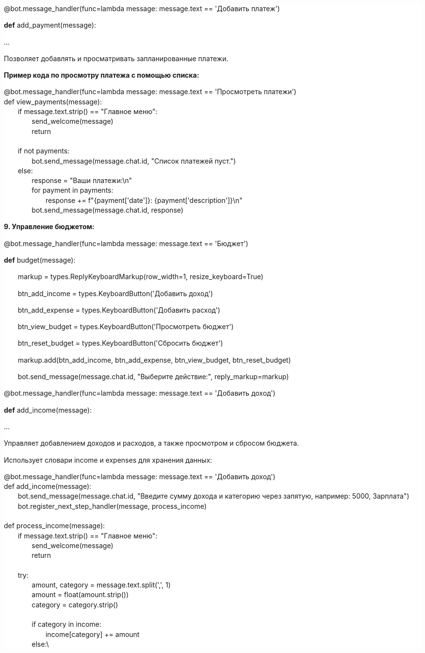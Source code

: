 @bot.message\_handler(func=lambda message: message.text == 'Добавить платеж')

**def** add\_payment(message):

...

Позволяет добавлять и просматривать запланированные платежи.

**Пример кода по просмотру платежа c помощью списка:**

@bot.message\_handler(func=lambda message: message.text == 'Просмотреть платежи')\
def view\_payments(message):\
`    `if message.text.strip() == "Главное меню":\
`        `send\_welcome(message)\
`        `return\
\
`    `if not payments:\
`        `bot.send\_message(message.chat.id, "Список платежей пуст.")\
`    `else:\
`        `response = "Ваши платежи:\n"\
`        `for payment in payments:\
`            `response += f"{payment['date']}: {payment['description']}\n"\
`        `bot.send\_message(message.chat.id, response)

**9. Управление бюджетом:**

@bot.message\_handler(func=lambda message: message.text == 'Бюджет')

**def** budget(message):

`    `markup = types.ReplyKeyboardMarkup(row\_width=1, resize\_keyboard=True)

`    `btn\_add\_income = types.KeyboardButton('Добавить доход')

`    `btn\_add\_expense = types.KeyboardButton('Добавить расход')

`    `btn\_view\_budget = types.KeyboardButton('Просмотреть бюджет')

`    `btn\_reset\_budget = types.KeyboardButton('Сбросить бюджет')

`    `markup.add(btn\_add\_income, btn\_add\_expense, btn\_view\_budget, btn\_reset\_budget)

`    `bot.send\_message(message.chat.id, "Выберите действие:", reply\_markup=markup)

@bot.message\_handler(func=lambda message: message.text == 'Добавить доход')

**def** add\_income(message):

...

Управляет добавлением доходов и расходов, а также просмотром и сбросом бюджета.

Использует словари income и expenses для хранения данных:

@bot.message\_handler(func=lambda message: message.text == 'Добавить доход')\
def add\_income(message):\
`    `bot.send\_message(message.chat.id, "Введите сумму дохода и категорию через запятую, например: 5000, Зарплата")\
`    `bot.register\_next\_step\_handler(message, process\_income)\
\
def process\_income(message):\
`    `if message.text.strip() == "Главное меню":\
`        `send\_welcome(message)\
`        `return\
\
`    `try:\
`        `amount, category = message.text.split(',', 1)\
`        `amount = float(amount.strip())\
`        `category = category.strip()\
\
`        `if category in income:\
`            `income[category] += amount\
`        `else:\